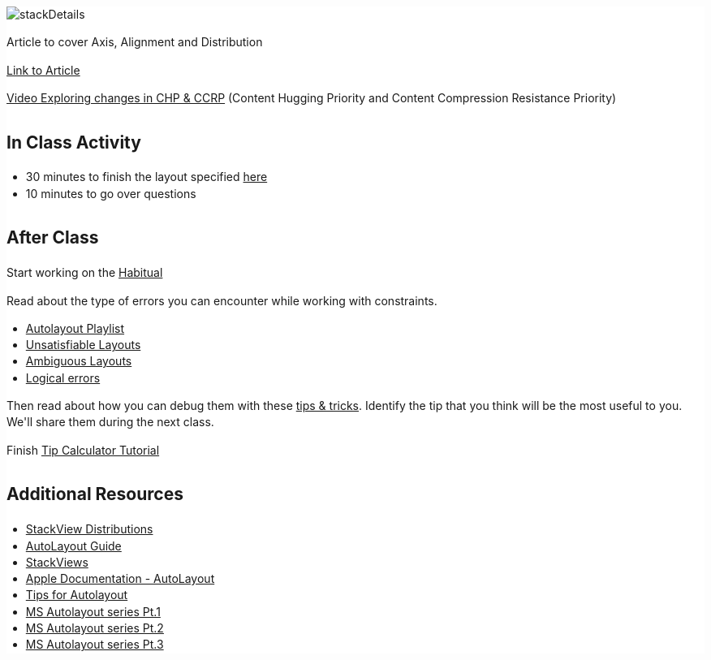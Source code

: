 

![stackDetails](assets/stackDetails.png)



Article to cover Axis, Alignment and Distribution

[Link to Article](https://nshipster.com/uistackview/)



[Video Exploring changes in CHP & CCRP](https://www.youtube.com/watch?v=j7kezKCTpJQ) (Content Hugging Priority and Content Compression Resistance Priority)





## In Class Activity

- 30 minutes to finish the layout specified [here](./assignments/assignment2.md)
- 10 minutes to go over questions



## After Class

Start working on the [Habitual](https://github.com/Tech-at-DU/Habitual-Swift4)

Read about the type of errors you can encounter while working with constraints.

- [Autolayout Playlist](https://www.youtube.com/watch?v=27TFuaOpUsE&list=PL23Revp-82LI-MTPyLtvzTCDl-vJKwjlU)
- [Unsatisfiable Layouts](https://developer.apple.com/library/archive/documentation/UserExperience/Conceptual/AutolayoutPG/ConflictingLayouts.html#//apple_ref/doc/uid/TP40010853-CH19-SW1)
- [Ambiguous Layouts](https://developer.apple.com/library/archive/documentation/UserExperience/Conceptual/AutolayoutPG/AmbiguousLayouts.html#//apple_ref/doc/uid/TP40010853-CH18-SW1)
- [Logical errors](https://developer.apple.com/library/archive/documentation/UserExperience/Conceptual/AutolayoutPG/LogicalErrors.html#//apple_ref/doc/uid/TP40010853-CH20-SW1)

Then read about how you can debug them with these [tips & tricks](https://developer.apple.com/library/archive/documentation/UserExperience/Conceptual/AutolayoutPG/DebuggingTricksandTips.html#//apple_ref/doc/uid/TP40010853-CH21-SW1). Identify the tip that you think will be the most useful to you. We'll share them during the next class.



Finish [Tip Calculator Tutorial](https://www.makeschool.com/mediabook/oa/tutorials/build-a-tip-calculator-in-swift-4/intro-tip-calculator/)



## Additional Resources

- [StackView Distributions](https://www.hackingwithswift.com/example-code/uikit/what-are-the-different-uistackview-distribution-types)
- [AutoLayout Guide](https://developer.apple.com/library/archive/documentation/UserExperience/Conceptual/AutolayoutPG/LayoutUsingStackViews.html#//apple_ref/doc/uid/TP40010853-CH11-SW1)
- [StackViews](https://www.appcoda.com/learnswift/stack-views.html)
- [Apple Documentation - AutoLayout](https://developer.apple.com/library/content/documentation/UserExperience/Conceptual/AutolayoutPG/index.html)
- [Tips for Autolayout](https://blog.supereasyapps.com/30-auto-layout-best-practices/)<br>
- [MS Autolayout series Pt.1](https://www.youtube.com/watch?v=MEhDeQurPqg)
- [MS Autolayout series Pt.2](https://www.youtube.com/watch?v=evILiMVw01E)
- [MS Autolayout series Pt.3](https://www.youtube.com/watch?v=lsi68I_DwVQ&t=1082s)<br>
